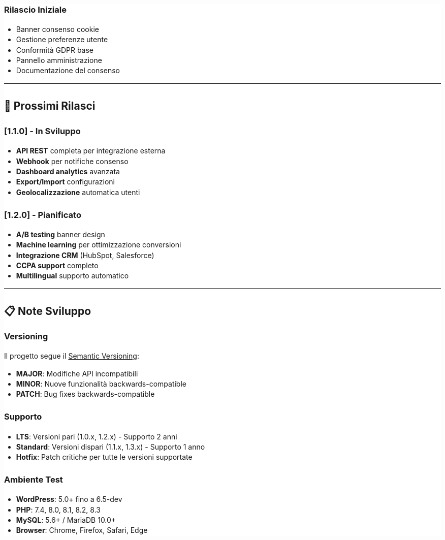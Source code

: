 ### Rilascio Iniziale
- Banner consenso cookie
- Gestione preferenze utente
- Conformità GDPR base
- Pannello amministrazione
- Documentazione del consenso

---

## 🔄 Prossimi Rilasci

### [1.1.0] - In Sviluppo
- **API REST** completa per integrazione esterna
- **Webhook** per notifiche consenso
- **Dashboard analytics** avanzata
- **Export/Import** configurazioni
- **Geolocalizzazione** automatica utenti

### [1.2.0] - Pianificato
- **A/B testing** banner design
- **Machine learning** per ottimizzazione conversioni
- **Integrazione CRM** (HubSpot, Salesforce)
- **CCPA support** completo
- **Multilingual** supporto automatico

---

## 📋 Note Sviluppo

### Versioning
Il progetto segue il [Semantic Versioning](https://semver.org/):
- **MAJOR**: Modifiche API incompatibili
- **MINOR**: Nuove funzionalità backwards-compatible
- **PATCH**: Bug fixes backwards-compatible

### Supporto
- **LTS**: Versioni pari (1.0.x, 1.2.x) - Supporto 2 anni
- **Standard**: Versioni dispari (1.1.x, 1.3.x) - Supporto 1 anno
- **Hotfix**: Patch critiche per tutte le versioni supportate

### Ambiente Test
- **WordPress**: 5.0+ fino a 6.5-dev
- **PHP**: 7.4, 8.0, 8.1, 8.2, 8.3
- **MySQL**: 5.6+ / MariaDB 10.0+
- **Browser**: Chrome, Firefox, Safari, Edge
